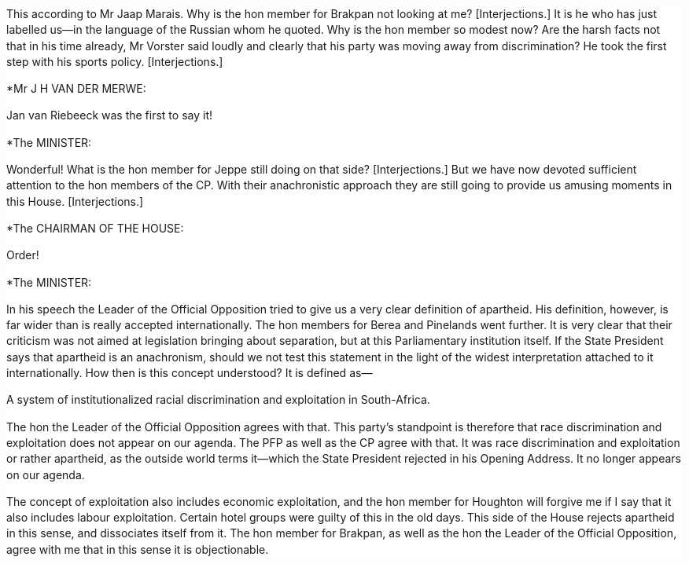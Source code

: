 <p>This according to Mr Jaap Marais. Why is the hon member for Brakpan not looking at me? [Interjections.] It is he who has just labelled us&#x2014;in the language of the Russian whom he quoted. Why is the hon member so modest now? Are the harsh facts not that in his time already, Mr Vorster said loudly and clearly that his party was moving away from discrimination? He took the first step with his sports policy. [Interjections.]</p>

</speech>

<speech by="#van_der_merwe">

<from>*Mr <person refersTo="hansard_za">J H VAN DER MERWE</person>:</from>

<p>Jan van Riebeeck was the first to say it!</p>

</speech>

<speech by="#minister">

<from>*The <person refersTo="hansard_za">MINISTER</person>:</from>

<p>Wonderful! What is the hon member for Jeppe still doing on that side? [Interjections.] But we have now devoted sufficient attention to the hon members of the CP. With their anachronistic approach they are still going to provide us amusing moments in this House. [Interjections.]</p>

</speech>

<speech by="#chairman_of_the_house">

<from>*The <person refersTo="hansard_za">CHAIRMAN OF THE HOUSE</person>:</from>

<p>Order!</p>

</speech>

<speech by="#minister">

<from>*The <person refersTo="hansard_za">MINISTER</person>:</from>

<p>In his speech the Leader of the Official Opposition tried to give us a very clear definition of apartheid. His definition, however, is far wider than is really accepted internationally. The hon members for Berea and Pinelands went further. It is very clear that their criticism was not aimed at legislation bringing about separation, but at this Parliamentary institution itself. If the State President says that apartheid is an anachronism, should we not test this statement in the light of the widest interpretation attached to it internationally. How then is this concept understood? It is defined as&#x2014;</p>

<block name="quote">A system of institutionalized racial discrimination and exploitation in South-Africa.</block>

<p>The hon the Leader of the Official Opposition agrees with that. This party&#x2019;s standpoint is therefore that race discrimination and exploitation does not appear on our agenda. The PFP as well as the CP agree with that. It was race discrimination and exploitation or rather apartheid, as the outside world terms it&#x2014;which the State President rejected in his Opening Address. It no longer appears on our agenda.</p>

<p>The concept of exploitation also includes economic exploitation, and the hon member for Houghton will forgive me if I say that it also includes labour exploitation. Certain hotel groups were guilty of this in the old days. This side of the House rejects apartheid in this sense, and dissociates itself from it. The hon member for Brakpan, as well as the hon the Leader of the Official Opposition, agree with me that in this sense it is objectionable.</p>
